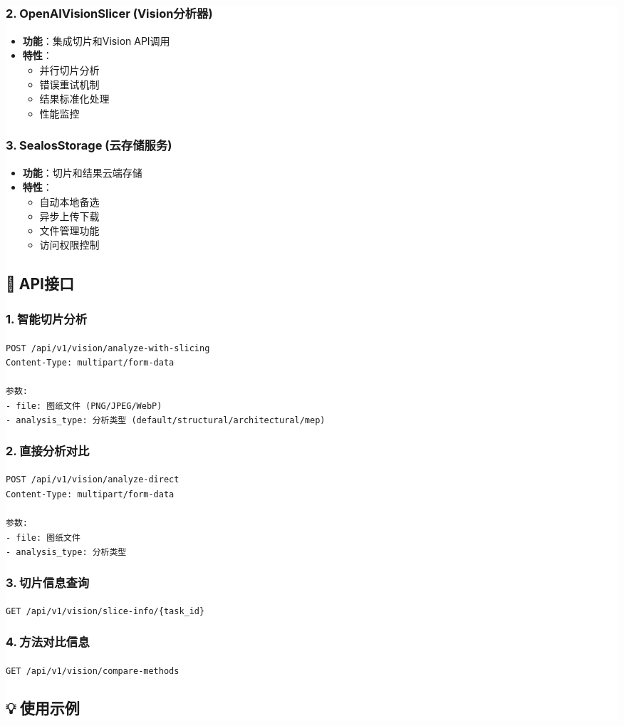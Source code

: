 ### 2. OpenAIVisionSlicer (Vision分析器)
- **功能**：集成切片和Vision API调用
- **特性**：
  - 并行切片分析
  - 错误重试机制
  - 结果标准化处理
  - 性能监控

### 3. SealosStorage (云存储服务)
- **功能**：切片和结果云端存储
- **特性**：
  - 自动本地备选
  - 异步上传下载
  - 文件管理功能
  - 访问权限控制

## 📡 API接口

### 1. 智能切片分析
```http
POST /api/v1/vision/analyze-with-slicing
Content-Type: multipart/form-data

参数:
- file: 图纸文件 (PNG/JPEG/WebP)
- analysis_type: 分析类型 (default/structural/architectural/mep)
```

### 2. 直接分析对比
```http
POST /api/v1/vision/analyze-direct
Content-Type: multipart/form-data

参数:
- file: 图纸文件
- analysis_type: 分析类型
```

### 3. 切片信息查询
```http
GET /api/v1/vision/slice-info/{task_id}
```

### 4. 方法对比信息
```http
GET /api/v1/vision/compare-methods
```

## 💡 使用示例
